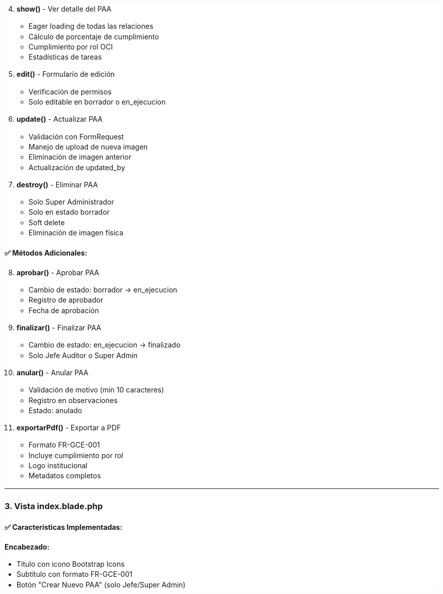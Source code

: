 4. **show()** - Ver detalle del PAA
   - Eager loading de todas las relaciones
   - Cálculo de porcentaje de cumplimiento
   - Cumplimiento por rol OCI
   - Estadísticas de tareas

5. **edit()** - Formulario de edición
   - Verificación de permisos
   - Solo editable en borrador o en_ejecucion

6. **update()** - Actualizar PAA
   - Validación con FormRequest
   - Manejo de upload de nueva imagen
   - Eliminación de imagen anterior
   - Actualización de updated_by

7. **destroy()** - Eliminar PAA
   - Solo Super Administrador
   - Solo en estado borrador
   - Soft delete
   - Eliminación de imagen física

#### ✅ Métodos Adicionales:

8. **aprobar()** - Aprobar PAA
   - Cambio de estado: borrador → en_ejecucion
   - Registro de aprobador
   - Fecha de aprobación

9. **finalizar()** - Finalizar PAA
   - Cambio de estado: en_ejecucion → finalizado
   - Solo Jefe Auditor o Super Admin

10. **anular()** - Anular PAA
    - Validación de motivo (min 10 caracteres)
    - Registro en observaciones
    - Estado: anulado

11. **exportarPdf()** - Exportar a PDF
    - Formato FR-GCE-001
    - Incluye cumplimiento por rol
    - Logo institucional
    - Metadatos completos

---

### 3. **Vista index.blade.php**

#### ✅ Características Implementadas:

**Encabezado:**
- Título con icono Bootstrap Icons
- Subtítulo con formato FR-GCE-001
- Botón "Crear Nuevo PAA" (solo Jefe/Super Admin)
